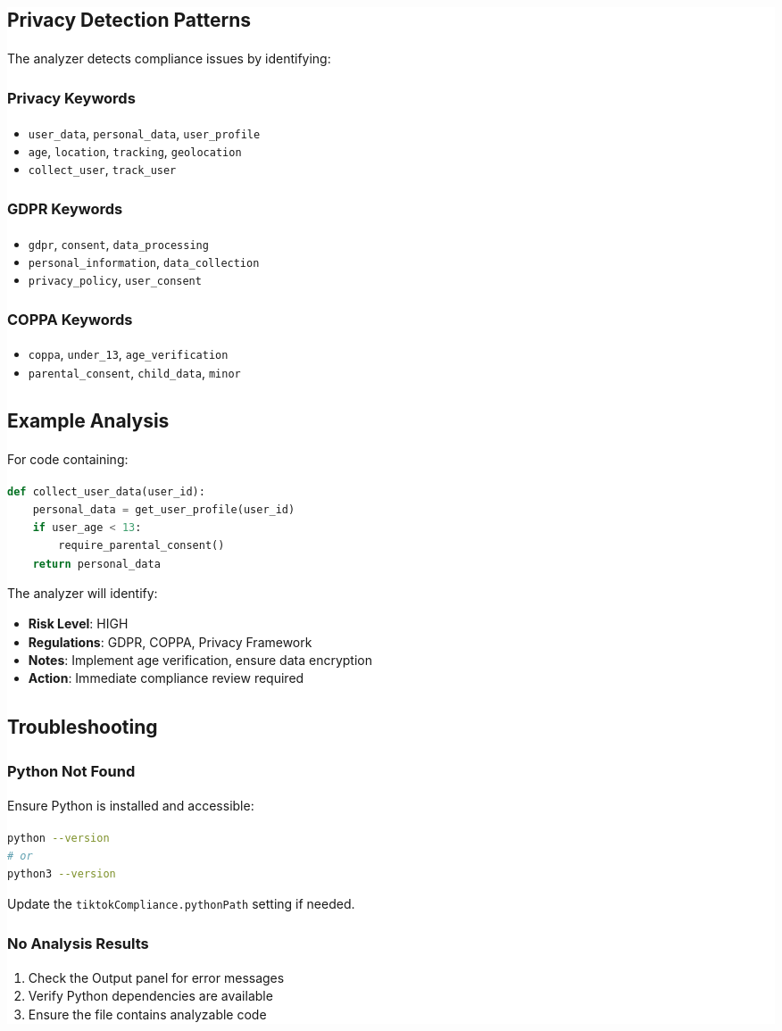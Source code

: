 ## Privacy Detection Patterns

The analyzer detects compliance issues by identifying:

### Privacy Keywords
- `user_data`, `personal_data`, `user_profile`
- `age`, `location`, `tracking`, `geolocation`
- `collect_user`, `track_user`

### GDPR Keywords
- `gdpr`, `consent`, `data_processing`
- `personal_information`, `data_collection`
- `privacy_policy`, `user_consent`

### COPPA Keywords
- `coppa`, `under_13`, `age_verification`
- `parental_consent`, `child_data`, `minor`

## Example Analysis

For code containing:
```python
def collect_user_data(user_id):
    personal_data = get_user_profile(user_id)
    if user_age < 13:
        require_parental_consent()
    return personal_data
```

The analyzer will identify:
- **Risk Level**: HIGH
- **Regulations**: GDPR, COPPA, Privacy Framework
- **Notes**: Implement age verification, ensure data encryption
- **Action**: Immediate compliance review required

## Troubleshooting

### Python Not Found
Ensure Python is installed and accessible:
```bash
python --version
# or
python3 --version
```

Update the `tiktokCompliance.pythonPath` setting if needed.

### No Analysis Results
1. Check the Output panel for error messages
2. Verify Python dependencies are available
3. Ensure the file contains analyzable code
